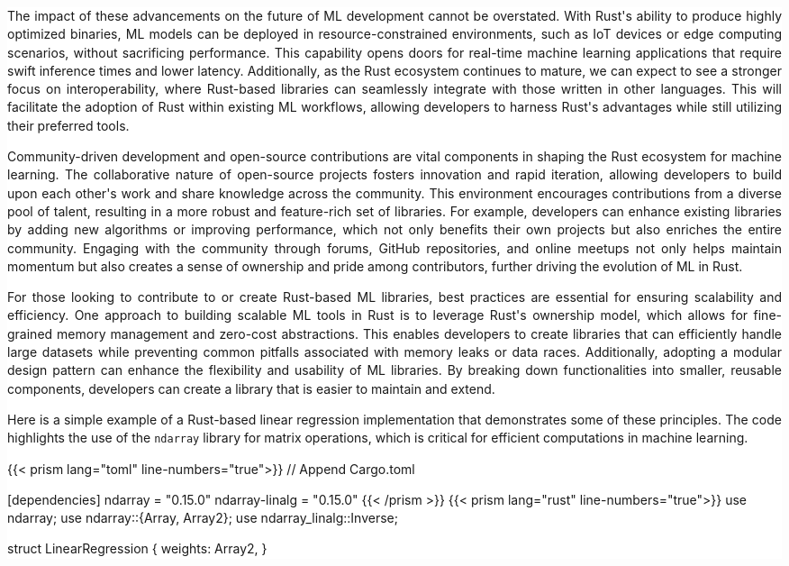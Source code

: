 <p style="text-align: justify;">
The impact of these advancements on the future of ML development cannot be overstated. With Rust's ability to produce highly optimized binaries, ML models can be deployed in resource-constrained environments, such as IoT devices or edge computing scenarios, without sacrificing performance. This capability opens doors for real-time machine learning applications that require swift inference times and lower latency. Additionally, as the Rust ecosystem continues to mature, we can expect to see a stronger focus on interoperability, where Rust-based libraries can seamlessly integrate with those written in other languages. This will facilitate the adoption of Rust within existing ML workflows, allowing developers to harness Rust's advantages while still utilizing their preferred tools.
</p>

<p style="text-align: justify;">
Community-driven development and open-source contributions are vital components in shaping the Rust ecosystem for machine learning. The collaborative nature of open-source projects fosters innovation and rapid iteration, allowing developers to build upon each other's work and share knowledge across the community. This environment encourages contributions from a diverse pool of talent, resulting in a more robust and feature-rich set of libraries. For example, developers can enhance existing libraries by adding new algorithms or improving performance, which not only benefits their own projects but also enriches the entire community. Engaging with the community through forums, GitHub repositories, and online meetups not only helps maintain momentum but also creates a sense of ownership and pride among contributors, further driving the evolution of ML in Rust.
</p>

<p style="text-align: justify;">
For those looking to contribute to or create Rust-based ML libraries, best practices are essential for ensuring scalability and efficiency. One approach to building scalable ML tools in Rust is to leverage Rust's ownership model, which allows for fine-grained memory management and zero-cost abstractions. This enables developers to create libraries that can efficiently handle large datasets while preventing common pitfalls associated with memory leaks or data races. Additionally, adopting a modular design pattern can enhance the flexibility and usability of ML libraries. By breaking down functionalities into smaller, reusable components, developers can create a library that is easier to maintain and extend.
</p>

<p style="text-align: justify;">
Here is a simple example of a Rust-based linear regression implementation that demonstrates some of these principles. The code highlights the use of the <code>ndarray</code> library for matrix operations, which is critical for efficient computations in machine learning.
</p>

{{< prism lang="toml" line-numbers="true">}}
// Append Cargo.toml

[dependencies]
ndarray = "0.15.0"
ndarray-linalg = "0.15.0"
{{< /prism >}}
{{< prism lang="rust" line-numbers="true">}}
use ndarray;
use ndarray::{Array, Array2};
use ndarray_linalg::Inverse;

struct LinearRegression {
    weights: Array2<f64>,
}
